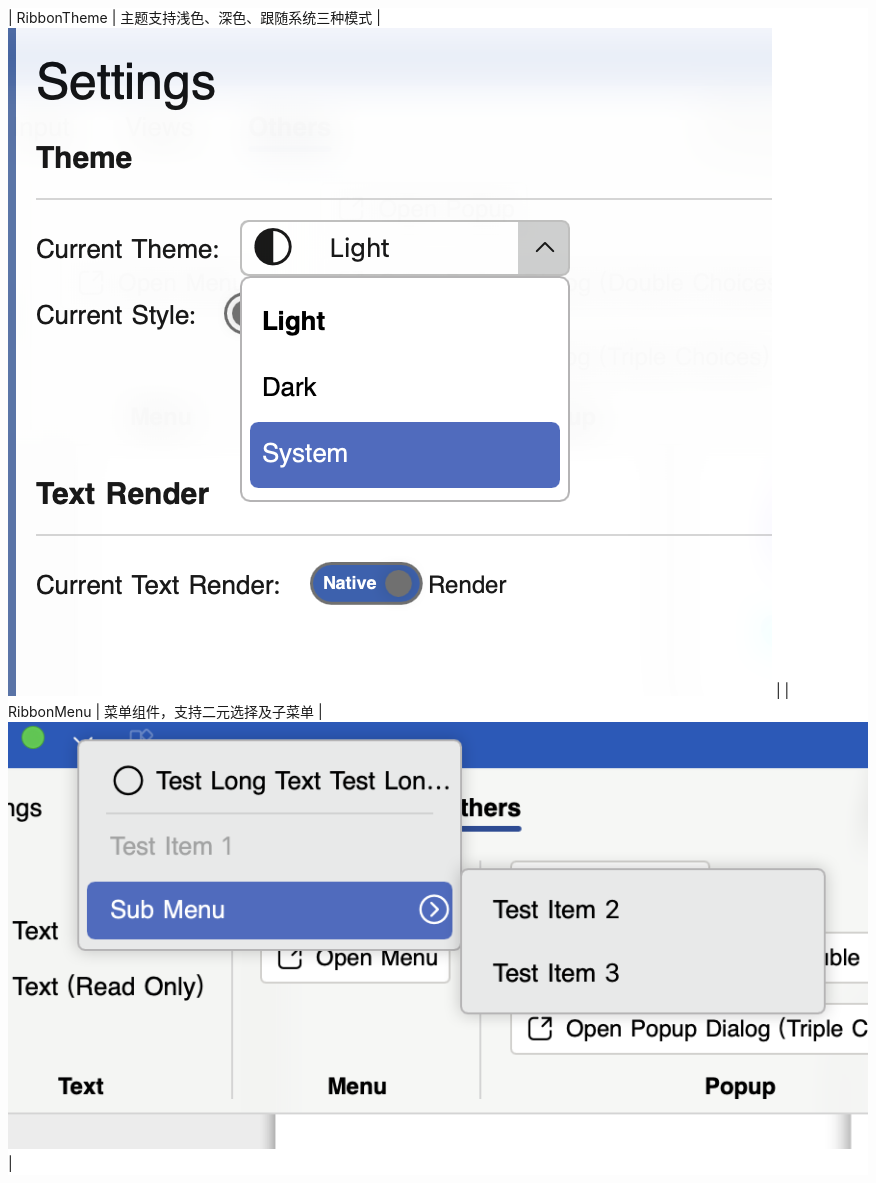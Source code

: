 | RibbonTheme | 主题支持浅色、深色、跟随系统三种模式 | ![RibbonTheme](documents/pictures/demo/RibbonTheme.png) |
| RibbonMenu | 菜单组件，支持二元选择及子菜单 | ![RibbonMenu](documents/pictures/demo/RibbonMenu.png) |